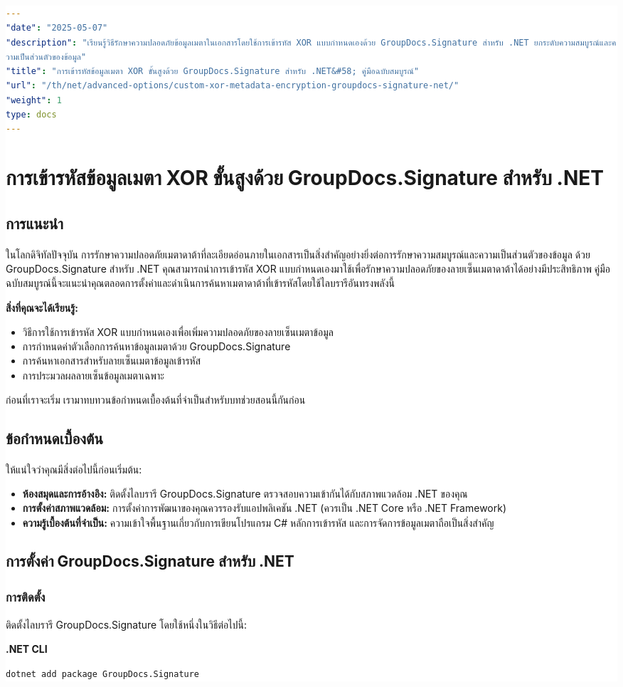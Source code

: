 ```yaml
---
"date": "2025-05-07"
"description": "เรียนรู้วิธีรักษาความปลอดภัยข้อมูลเมตาในเอกสารโดยใช้การเข้ารหัส XOR แบบกำหนดเองด้วย GroupDocs.Signature สำหรับ .NET ยกระดับความสมบูรณ์และความเป็นส่วนตัวของข้อมูล"
"title": "การเข้ารหัสข้อมูลเมตา XOR ขั้นสูงด้วย GroupDocs.Signature สำหรับ .NET&#58; คู่มือฉบับสมบูรณ์"
"url": "/th/net/advanced-options/custom-xor-metadata-encryption-groupdocs-signature-net/"
"weight": 1
type: docs
---
```

# การเข้ารหัสข้อมูลเมตา XOR ขั้นสูงด้วย GroupDocs.Signature สำหรับ .NET

## การแนะนำ

ในโลกดิจิทัลปัจจุบัน การรักษาความปลอดภัยเมตาดาต้าที่ละเอียดอ่อนภายในเอกสารเป็นสิ่งสำคัญอย่างยิ่งต่อการรักษาความสมบูรณ์และความเป็นส่วนตัวของข้อมูล ด้วย GroupDocs.Signature สำหรับ .NET คุณสามารถนำการเข้ารหัส XOR แบบกำหนดเองมาใช้เพื่อรักษาความปลอดภัยของลายเซ็นเมตาดาต้าได้อย่างมีประสิทธิภาพ คู่มือฉบับสมบูรณ์นี้จะแนะนำคุณตลอดการตั้งค่าและดำเนินการค้นหาเมตาดาต้าที่เข้ารหัสโดยใช้ไลบรารีอันทรงพลังนี้

**สิ่งที่คุณจะได้เรียนรู้:**
- วิธีการใช้การเข้ารหัส XOR แบบกำหนดเองเพื่อเพิ่มความปลอดภัยของลายเซ็นเมตาข้อมูล
- การกำหนดค่าตัวเลือกการค้นหาข้อมูลเมตาด้วย GroupDocs.Signature
- การค้นหาเอกสารสำหรับลายเซ็นเมตาข้อมูลเข้ารหัส
- การประมวลผลลายเซ็นข้อมูลเมตาเฉพาะ

ก่อนที่เราจะเริ่ม เรามาทบทวนข้อกำหนดเบื้องต้นที่จำเป็นสำหรับบทช่วยสอนนี้กันก่อน

## ข้อกำหนดเบื้องต้น

ให้แน่ใจว่าคุณมีสิ่งต่อไปนี้ก่อนเริ่มต้น:

- **ห้องสมุดและการอ้างอิง:** ติดตั้งไลบรารี GroupDocs.Signature ตรวจสอบความเข้ากันได้กับสภาพแวดล้อม .NET ของคุณ
- **การตั้งค่าสภาพแวดล้อม:** การตั้งค่าการพัฒนาของคุณควรรองรับแอปพลิเคชัน .NET (ควรเป็น .NET Core หรือ .NET Framework)
- **ความรู้เบื้องต้นที่จำเป็น:** ความเข้าใจพื้นฐานเกี่ยวกับการเขียนโปรแกรม C# หลักการเข้ารหัส และการจัดการข้อมูลเมตาถือเป็นสิ่งสำคัญ

## การตั้งค่า GroupDocs.Signature สำหรับ .NET

### การติดตั้ง

ติดตั้งไลบรารี GroupDocs.Signature โดยใช้หนึ่งในวิธีต่อไปนี้:

**.NET CLI**
```bash
dotnet add package GroupDocs.Signature
```
